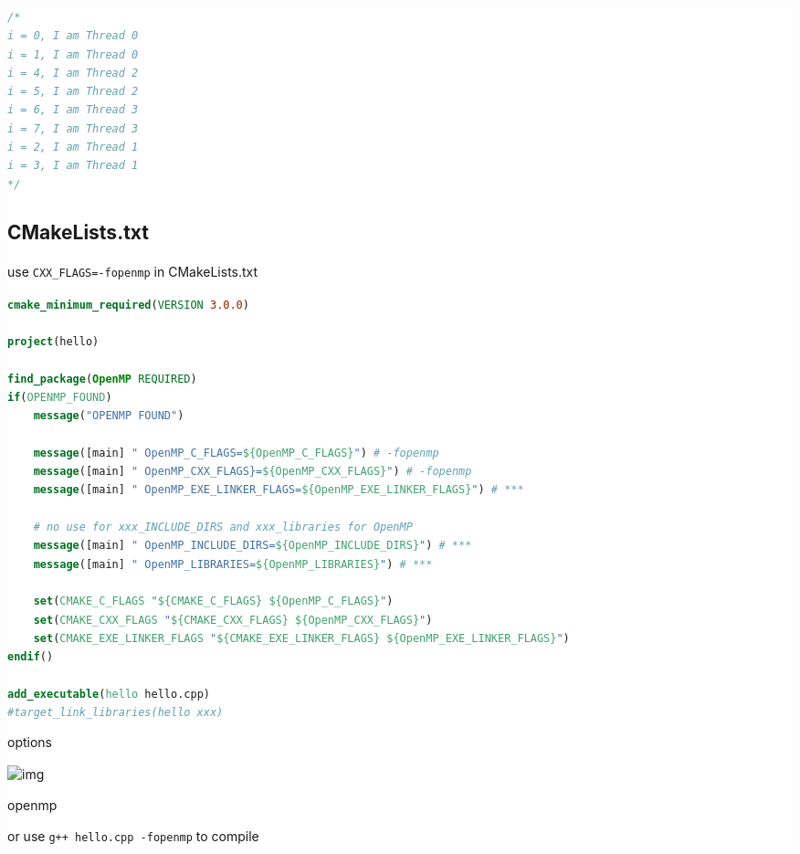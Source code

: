 ```cpp
/*
i = 0, I am Thread 0
i = 1, I am Thread 0
i = 4, I am Thread 2
i = 5, I am Thread 2
i = 6, I am Thread 3
i = 7, I am Thread 3
i = 2, I am Thread 1
i = 3, I am Thread 1
*/
```

## CMakeLists.txt

use `CXX_FLAGS=-fopenmp` in CMakeLists.txt



```cmake
cmake_minimum_required(VERSION 3.0.0)

project(hello)

find_package(OpenMP REQUIRED)
if(OPENMP_FOUND)
    message("OPENMP FOUND")

    message([main] " OpenMP_C_FLAGS=${OpenMP_C_FLAGS}") # -fopenmp
    message([main] " OpenMP_CXX_FLAGS}=${OpenMP_CXX_FLAGS}") # -fopenmp
    message([main] " OpenMP_EXE_LINKER_FLAGS=${OpenMP_EXE_LINKER_FLAGS}") # ***

    # no use for xxx_INCLUDE_DIRS and xxx_libraries for OpenMP
    message([main] " OpenMP_INCLUDE_DIRS=${OpenMP_INCLUDE_DIRS}") # ***
    message([main] " OpenMP_LIBRARIES=${OpenMP_LIBRARIES}") # ***

    set(CMAKE_C_FLAGS "${CMAKE_C_FLAGS} ${OpenMP_C_FLAGS}")
    set(CMAKE_CXX_FLAGS "${CMAKE_CXX_FLAGS} ${OpenMP_CXX_FLAGS}")
    set(CMAKE_EXE_LINKER_FLAGS "${CMAKE_EXE_LINKER_FLAGS} ${OpenMP_EXE_LINKER_FLAGS}")
endif()

add_executable(hello hello.cpp)
#target_link_libraries(hello xxx)
```

options





![img](https://upload-images.jianshu.io/upload_images/20059030-b50c38648756a395.png?imageMogr2/auto-orient/strip|imageView2/2/w/656/format/webp)

openmp

or use `g++ hello.cpp -fopenmp` to compile
